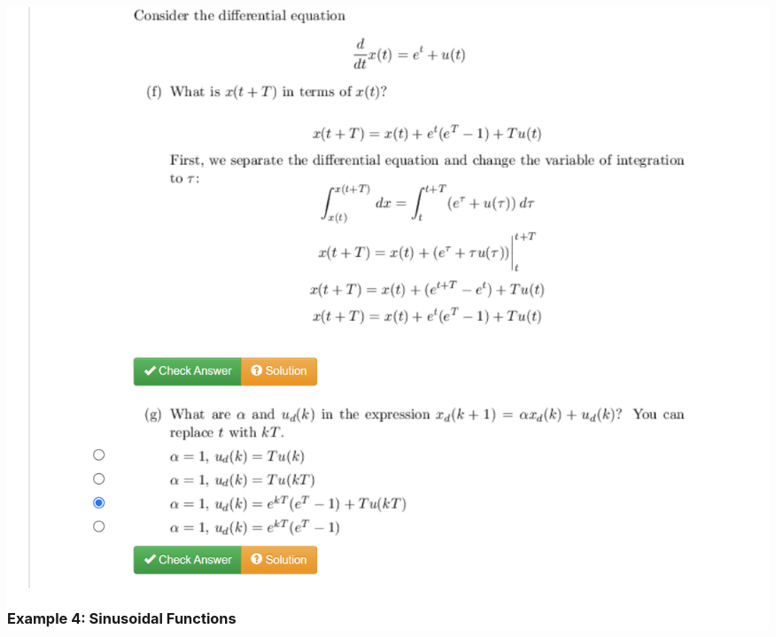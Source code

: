 > ![image.png](./Discretization_System_ID.assets/20230722_0934329448.png)



### Example 4: Sinusoidal Functions